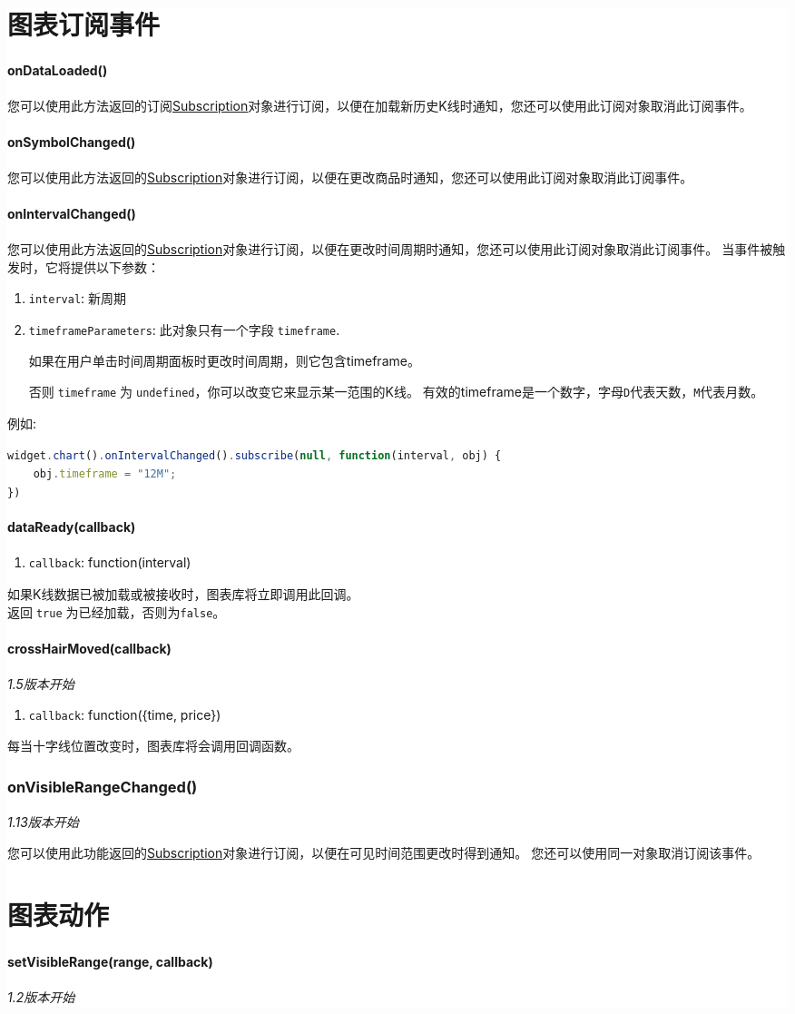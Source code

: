 # 图表订阅事件

#### onDataLoaded\(\)

您可以使用此方法返回的订阅[Subscription](/book/Subscription.md)对象进行订阅，以便在加载新历史K线时通知，您还可以使用此订阅对象取消此订阅事件。

#### onSymbolChanged\(\)

您可以使用此方法返回的[Subscription](/book/Subscription.md)对象进行订阅，以便在更改商品时通知，您还可以使用此订阅对象取消此订阅事件。

#### onIntervalChanged\(\)

您可以使用此方法返回的[Subscription](/book/Subscription.md)对象进行订阅，以便在更改时间周期时通知，您还可以使用此订阅对象取消此订阅事件。
当事件被触发时，它将提供以下参数：
1. `interval`: 新周期  
2. `timeframeParameters`: 此对象只有一个字段 `timeframe`. 

    如果在用户单击时间周期面板时更改时间周期，则它包含timeframe。

    否则 `timeframe` 为 `undefined`，你可以改变它来显示某一范围的K线。 有效的timeframe是一个数字，字母`D`代表天数，`M`代表月数。

例如:

```javascript
widget.chart().onIntervalChanged().subscribe(null, function(interval, obj) {
    obj.timeframe = "12M";
})
```

#### dataReady\(callback\)

1. `callback`: function\(interval\)

如果K线数据已被加载或被接收时，图表库将立即调用此回调。  
返回 `true` 为已经加载，否则为`false`。

#### crossHairMoved\(callback\)

*1.5版本开始*

1. `callback`: function\({time, price}\)

每当十字线位置改变时，图表库将会调用回调函数。

### onVisibleRangeChanged()

*1.13版本开始*

您可以使用此功能返回的[Subscription](/book/Subscription.md)对象进行订阅，以便在可见时间范围更改时得到通知。 
您还可以使用同一对象取消订阅该事件。

# 图表动作

#### setVisibleRange\(range, callback\)
*1.2版本开始*

